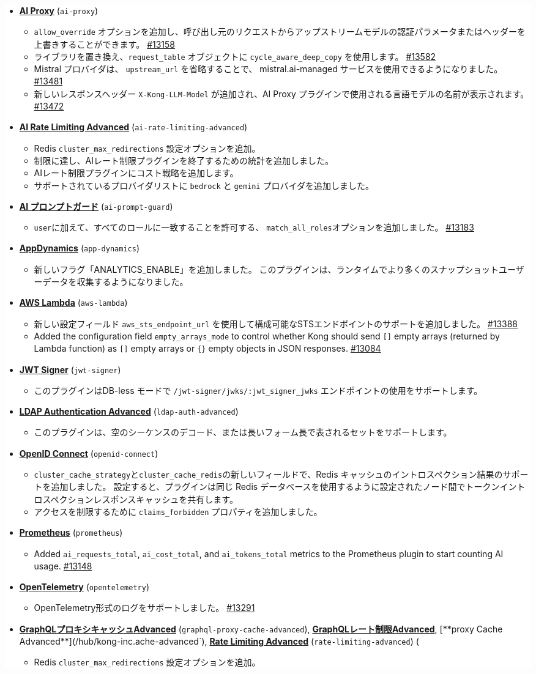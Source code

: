 - [**AI Proxy**](/hub/kong-inc/ai-proxy/) (`ai-proxy`)
  - `allow_override` オプションを追加し、呼び出し元のリクエストからアップストリームモデルの認証パラメータまたはヘッダーを上書きすることができます。
    [#13158](https://github.com/Kong/kong/issues/13158)
  - ライブラリを置き換え、`request_table` オブジェクトに `cycle_aware_deep_copy` を使用します。
    [#13582](https://github.com/Kong/kong/issues/13582)
  - Mistral プロバイダは、 `upstream_url` を省略することで、 mistral.ai-managed サービスを使用できるようになりました。
    [#13481](https://github.com/Kong/kong/issues/13481)
  - 新しいレスポンスヘッダー `X-Kong-LLM-Model` が追加され、AI Proxy プラグインで使用される言語モデルの名前が表示されます。
    [#13472](https://github.com/Kong/kong/issues/13472)

- [**AI Rate Limiting Advanced**](/hub/kong-inc/ai-limiting-advanced/) (`ai-rate-limiting-advanced`)
  - Redis `cluster_max_redirections` 設定オプションを追加。
  - 制限に達し、AIレート制限プラグインを終了するための統計を追加しました。
  - AIレート制限プラグインにコスト戦略を追加します。
  - サポートされているプロバイダリストに `bedrock` と `gemini` プロバイダを追加しました。

- [**AI プロンプトガード**](/hub/kong-inc/ai-prompt-guard/) (`ai-prompt-guard`)
  - `user`に加えて、すべてのロールに一致することを許可する、 `match_all_roles`オプションを追加しました。
    [#13183](https://github.com/Kong/kong/issues/13183)

- [**AppDynamics**](/hub/kong-inc/app-dynamics/) (`app-dynamics`)
  - 新しいフラグ「ANALYTICS_ENABLE」を追加しました。 このプラグインは、ランタイムでより多くのスナップショットユーザーデータを収集するようになりました。

- [**AWS Lambda**](/hub/kong-inc/aws-lambda) (`aws-lambda`)
  - 新しい設定フィールド `aws_sts_endpoint_url` を使用して構成可能なSTSエンドポイントのサポートを追加しました。
    [#13388](https://github.com/Kong/kong/issues/13388)
  - Added the configuration field `empty_arrays_mode` to control whether Kong should send `[]` empty arrays
    (returned by Lambda function) as `[]` empty arrays or `{}` empty objects in JSON responses.
    [#13084](https://github.com/Kong/kong/issues/13084)

- [**JWT Signer**](/hub/kong-inc/jwt-signer/) (`jwt-signer`)
  - このプラグインはDB-less モードで `/jwt-signer/jwks/:jwt_signer_jwks` エンドポイントの使用をサポートします。

- [**LDAP Authentication Advanced**](/hub/kong-inc/ldap-auth-advanced/) (`ldap-auth-advanced`)
  - このプラグインは、空のシーケンスのデコード、または長いフォーム長で表されるセットをサポートします。

- [**OpenID Connect**](/hub/kong-inc/openid-connect/) (`openid-connect`)
  - `cluster_cache_strategy`と`cluster_cache_redis`の新しいフィールドで、Redis キャッシュのイントロスペクション結果のサポートを追加しました。
    設定すると、プラグインは同じ Redis データベースを使用するように設定されたノード間でトークンイントロスペクションレスポンスキャッシュを共有します。
  - アクセスを制限するために `claims_forbidden` プロパティを追加しました。

- [**Prometheus**](/hub/kong-inc/prometheus/) (`prometheus`)
  - Added `ai_requests_total`, `ai_cost_total`, and `ai_tokens_total` metrics to
    the Prometheus plugin to start counting AI usage.
    [#13148](https://github.com/Kong/kong/issues/13148)

- [**OpenTelemetry**](/hub/kong-inc/opentelemetry/) (`opentelemetry`)
  - OpenTelemetry形式のログをサポートしました。
    [#13291](https://github.com/Kong/kong/issues/13291)

- [**GraphQLプロキシキャッシュAdvanced**](/hub/kong-inc/graphql-proxy-cache-advanced/) (`graphql-proxy-cache-advanced`),
  [**GraphQLレート制限Advanced**](/hub/kong-inc/graphql-rate-limiting-advanced`),
  [**proxy Cache Advanced**](/hub/kong-inc.ache-advanced`),
  [**Rate Limiting Advanced**](/hub/kong-inc/rate-limiting-advanced///) (`rate-limiting-advanced`) (
  - Redis `cluster_max_redirections` 設定オプションを追加。
